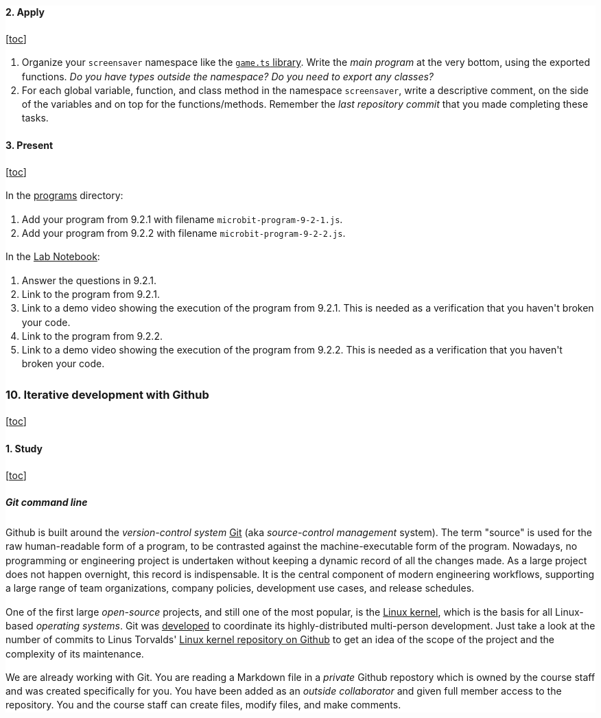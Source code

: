 
#### 2. Apply
[[toc](#table-of-contents)]

1. Organize your `screensaver` namespace like the [`game.ts` library](https://github.com/microsoft/pxt-microbit/blob/master/libs/core/game.ts). Write the _main program_ at the very bottom, using the exported functions. _Do you have types outside the namespace? Do you need to export any classes?_   
2. For each global variable, function, and class method in the namespace `screensaver`, write a descriptive comment, on the side of the variables and on top for the functions/methods. Remember the _last repository commit_ that you made completing these tasks.    

#### 3. Present
[[toc](#table-of-contents)]

In the [programs](programs) directory:
1. Add your program from 9.2.1 with filename `microbit-program-9-2-1.js`.  
2. Add your program from 9.2.2 with filename `microbit-program-9-2-2.js`.  

In the [Lab Notebook](README.md):
1. Answer the questions in 9.2.1.  
2. Link to the program from 9.2.1.  
3. Link to a demo video showing the execution of the program from 9.2.1. This is needed as a verification that you haven't broken your code.  
4. Link to the program from 9.2.2.  
5. Link to a demo video showing the execution of the program from 9.2.2. This is needed as a verification that you haven't broken your code.  

   
### 10. Iterative development with Github  
[[toc](#table-of-contents)]

#### 1. Study
[[toc](#table-of-contents)]

##### Git command line

Github is built around the _version-control system_ [Git](https://git-scm.com/) (aka _source-control management_ system). The term "source" is used for the raw human-readable form of a program, to be contrasted against the machine-executable form of the program. Nowadays, no programming or engineering project is undertaken without keeping a dynamic record of all the changes made. As a large project does not happen overnight, this record is indispensable. It is the central component of modern engineering workflows, supporting a large range of team organizations, company policies, development use cases, and release schedules.  

One of the first large _open-source_ projects, and still one of the most popular, is the [Linux kernel](https://en.wikipedia.org/wiki/Linux_kernel), which is the basis for all Linux-based _operating systems_. Git was [developed](https://git-scm.com/book/en/v2/Getting-Started-A-Short-History-of-Git) to coordinate its highly-distributed multi-person development. Just take a look at the number of commits to Linus Torvalds' [Linux kernel repository on Github](https://github.com/torvalds/linux) to get an idea of the scope of the project and the complexity of its maintenance.

We are already working with Git. You are reading a Markdown file in a _private_ Github repostory which is owned by the course staff and was created specifically for you. You have been added as an _outside collaborator_ and given full member access to the repository. You and the course staff can create files, modify files, and make comments.
